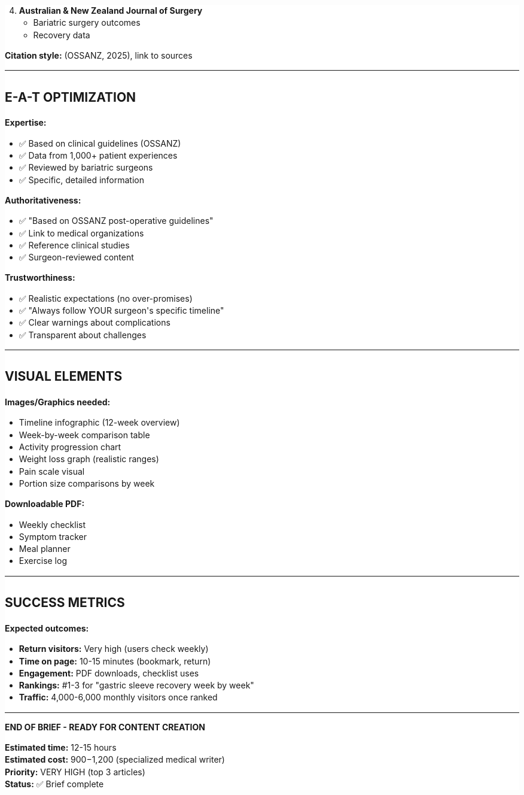 4. **Australian & New Zealand Journal of Surgery**
   - Bariatric surgery outcomes
   - Recovery data

**Citation style:** (OSSANZ, 2025), link to sources

---

## E-A-T OPTIMIZATION

**Expertise:**
- ✅ Based on clinical guidelines (OSSANZ)
- ✅ Data from 1,000+ patient experiences
- ✅ Reviewed by bariatric surgeons
- ✅ Specific, detailed information

**Authoritativeness:**
- ✅ "Based on OSSANZ post-operative guidelines"
- ✅ Link to medical organizations
- ✅ Reference clinical studies
- ✅ Surgeon-reviewed content

**Trustworthiness:**
- ✅ Realistic expectations (no over-promises)
- ✅ "Always follow YOUR surgeon's specific timeline"
- ✅ Clear warnings about complications
- ✅ Transparent about challenges

---

## VISUAL ELEMENTS

**Images/Graphics needed:**
- Timeline infographic (12-week overview)
- Week-by-week comparison table
- Activity progression chart
- Weight loss graph (realistic ranges)
- Pain scale visual
- Portion size comparisons by week

**Downloadable PDF:**
- Weekly checklist
- Symptom tracker
- Meal planner
- Exercise log

---

## SUCCESS METRICS

**Expected outcomes:**
- **Return visitors:** Very high (users check weekly)
- **Time on page:** 10-15 minutes (bookmark, return)
- **Engagement:** PDF downloads, checklist uses
- **Rankings:** #1-3 for "gastric sleeve recovery week by week"
- **Traffic:** 4,000-6,000 monthly visitors once ranked

---

**END OF BRIEF - READY FOR CONTENT CREATION**

**Estimated time:** 12-15 hours  
**Estimated cost:** $900-$1,200 (specialized medical writer)  
**Priority:** VERY HIGH (top 3 articles)  
**Status:** ✅ Brief complete

